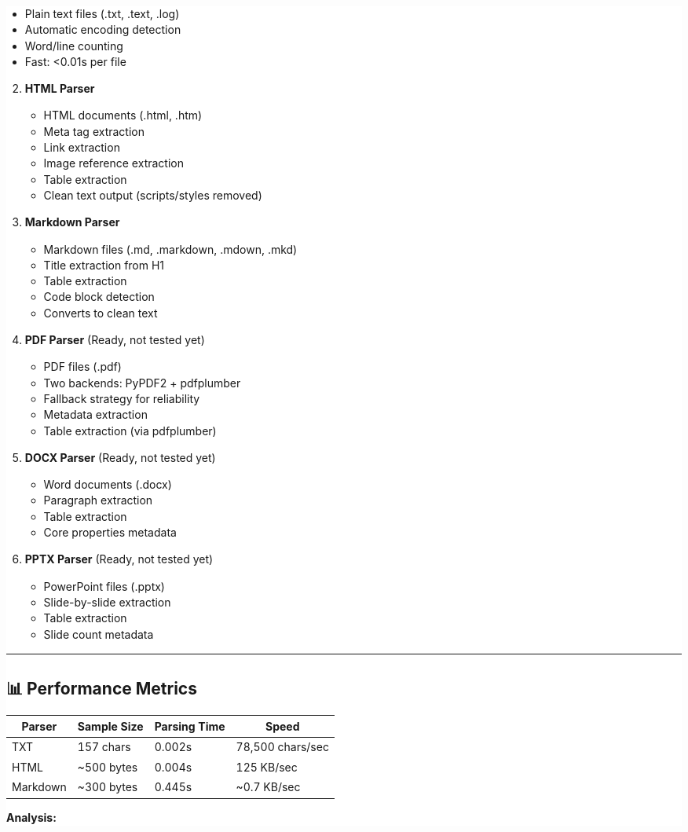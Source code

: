    - Plain text files (.txt, .text, .log)
   - Automatic encoding detection
   - Word/line counting
   - Fast: <0.01s per file

2. **HTML Parser**

   - HTML documents (.html, .htm)
   - Meta tag extraction
   - Link extraction
   - Image reference extraction
   - Table extraction
   - Clean text output (scripts/styles removed)

3. **Markdown Parser**

   - Markdown files (.md, .markdown, .mdown, .mkd)
   - Title extraction from H1
   - Table extraction
   - Code block detection
   - Converts to clean text

4. **PDF Parser** (Ready, not tested yet)

   - PDF files (.pdf)
   - Two backends: PyPDF2 + pdfplumber
   - Fallback strategy for reliability
   - Metadata extraction
   - Table extraction (via pdfplumber)

5. **DOCX Parser** (Ready, not tested yet)

   - Word documents (.docx)
   - Paragraph extraction
   - Table extraction
   - Core properties metadata

6. **PPTX Parser** (Ready, not tested yet)
   - PowerPoint files (.pptx)
   - Slide-by-slide extraction
   - Table extraction
   - Slide count metadata

---

## 📊 Performance Metrics

| Parser   | Sample Size | Parsing Time | Speed            |
| -------- | ----------- | ------------ | ---------------- |
| TXT      | 157 chars   | 0.002s       | 78,500 chars/sec |
| HTML     | ~500 bytes  | 0.004s       | 125 KB/sec       |
| Markdown | ~300 bytes  | 0.445s       | ~0.7 KB/sec      |

**Analysis:**
